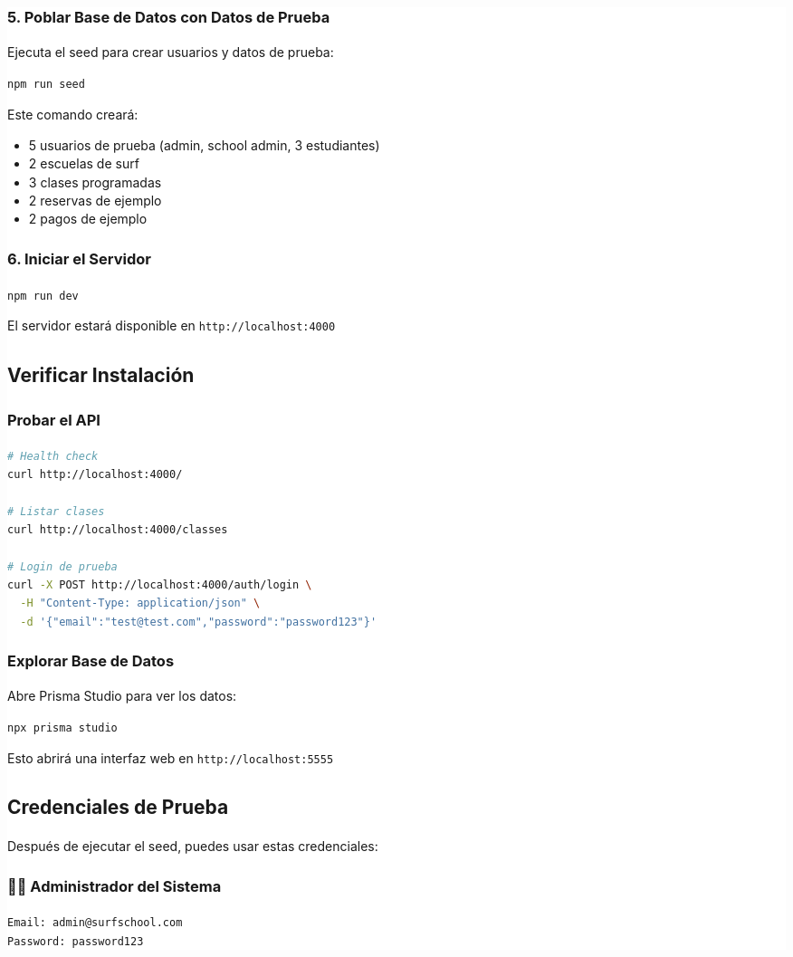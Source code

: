 ### 5. Poblar Base de Datos con Datos de Prueba

Ejecuta el seed para crear usuarios y datos de prueba:

```bash
npm run seed
```

Este comando creará:
- 5 usuarios de prueba (admin, school admin, 3 estudiantes)
- 2 escuelas de surf
- 3 clases programadas
- 2 reservas de ejemplo
- 2 pagos de ejemplo

### 6. Iniciar el Servidor

```bash
npm run dev
```

El servidor estará disponible en `http://localhost:4000`

## Verificar Instalación

### Probar el API

```bash
# Health check
curl http://localhost:4000/

# Listar clases
curl http://localhost:4000/classes

# Login de prueba
curl -X POST http://localhost:4000/auth/login \
  -H "Content-Type: application/json" \
  -d '{"email":"test@test.com","password":"password123"}'
```

### Explorar Base de Datos

Abre Prisma Studio para ver los datos:

```bash
npx prisma studio
```

Esto abrirá una interfaz web en `http://localhost:5555`

## Credenciales de Prueba

Después de ejecutar el seed, puedes usar estas credenciales:

### 👨‍💼 Administrador del Sistema
```
Email: admin@surfschool.com
Password: password123
```
